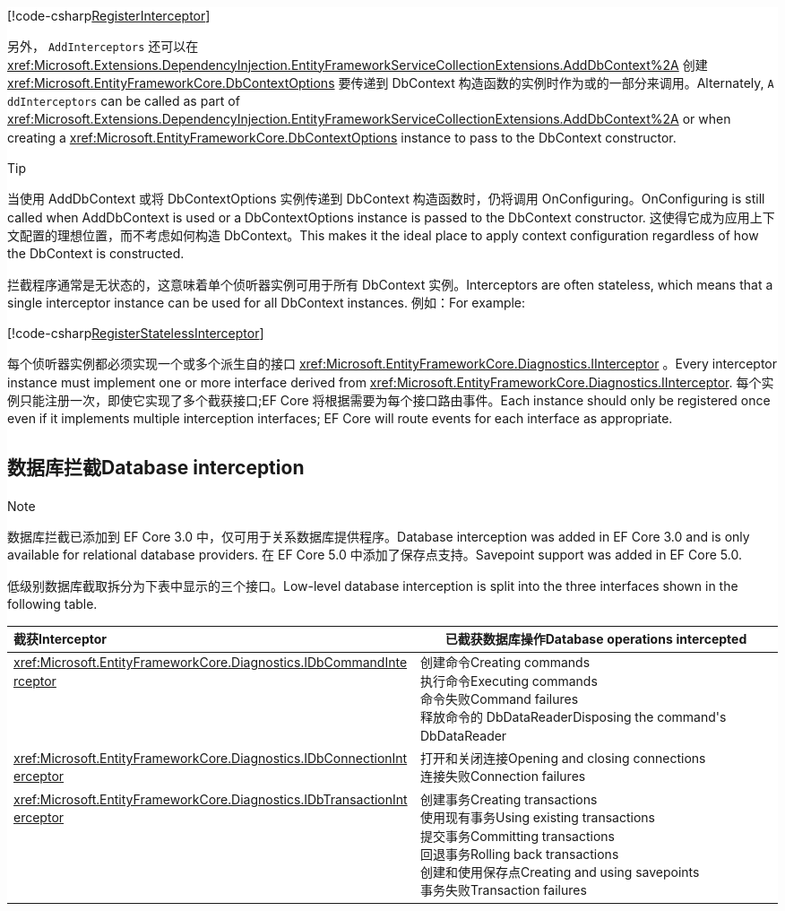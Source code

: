 
[!code-csharp[RegisterInterceptor](../../../samples/core/Miscellaneous/CommandInterception/Program.cs?name=RegisterInterceptor)]

<span data-ttu-id="c53e4-114">另外， `AddInterceptors` 还可以在 <xref:Microsoft.Extensions.DependencyInjection.EntityFrameworkServiceCollectionExtensions.AddDbContext%2A> 创建 <xref:Microsoft.EntityFrameworkCore.DbContextOptions> 要传递到 DbContext 构造函数的实例时作为或的一部分来调用。</span><span class="sxs-lookup"><span data-stu-id="c53e4-114">Alternately, `AddInterceptors` can be called as part of <xref:Microsoft.Extensions.DependencyInjection.EntityFrameworkServiceCollectionExtensions.AddDbContext%2A> or when creating a <xref:Microsoft.EntityFrameworkCore.DbContextOptions> instance to pass to the DbContext constructor.</span></span>

> [!TIP]
> <span data-ttu-id="c53e4-115">当使用 AddDbContext 或将 DbContextOptions 实例传递到 DbContext 构造函数时，仍将调用 OnConfiguring。</span><span class="sxs-lookup"><span data-stu-id="c53e4-115">OnConfiguring is still called when AddDbContext is used or a DbContextOptions instance is passed to the DbContext constructor.</span></span> <span data-ttu-id="c53e4-116">这使得它成为应用上下文配置的理想位置，而不考虑如何构造 DbContext。</span><span class="sxs-lookup"><span data-stu-id="c53e4-116">This makes it the ideal place to apply context configuration regardless of how the DbContext is constructed.</span></span>

<span data-ttu-id="c53e4-117">拦截程序通常是无状态的，这意味着单个侦听器实例可用于所有 DbContext 实例。</span><span class="sxs-lookup"><span data-stu-id="c53e4-117">Interceptors are often stateless, which means that a single interceptor instance can be used for all DbContext instances.</span></span> <span data-ttu-id="c53e4-118">例如：</span><span class="sxs-lookup"><span data-stu-id="c53e4-118">For example:</span></span>


[!code-csharp[RegisterStatelessInterceptor](../../../samples/core/Miscellaneous/CommandInterception/Program.cs?name=RegisterStatelessInterceptor)]

<span data-ttu-id="c53e4-119">每个侦听器实例都必须实现一个或多个派生自的接口 <xref:Microsoft.EntityFrameworkCore.Diagnostics.IInterceptor> 。</span><span class="sxs-lookup"><span data-stu-id="c53e4-119">Every interceptor instance must implement one or more interface derived from <xref:Microsoft.EntityFrameworkCore.Diagnostics.IInterceptor>.</span></span> <span data-ttu-id="c53e4-120">每个实例只能注册一次，即使它实现了多个截获接口;EF Core 将根据需要为每个接口路由事件。</span><span class="sxs-lookup"><span data-stu-id="c53e4-120">Each instance should only be registered once even if it implements multiple interception interfaces; EF Core will route events for each interface as appropriate.</span></span>

## <a name="database-interception"></a><span data-ttu-id="c53e4-121">数据库拦截</span><span class="sxs-lookup"><span data-stu-id="c53e4-121">Database interception</span></span>

> [!NOTE]
> <span data-ttu-id="c53e4-122">数据库拦截已添加到 EF Core 3.0 中，仅可用于关系数据库提供程序。</span><span class="sxs-lookup"><span data-stu-id="c53e4-122">Database interception was added in EF Core 3.0 and is only available for relational database providers.</span></span>
> <span data-ttu-id="c53e4-123">在 EF Core 5.0 中添加了保存点支持。</span><span class="sxs-lookup"><span data-stu-id="c53e4-123">Savepoint support was added in EF Core 5.0.</span></span>

<span data-ttu-id="c53e4-124">低级别数据库截取拆分为下表中显示的三个接口。</span><span class="sxs-lookup"><span data-stu-id="c53e4-124">Low-level database interception is split into the three interfaces shown in the following table.</span></span>

| <span data-ttu-id="c53e4-125">截获</span><span class="sxs-lookup"><span data-stu-id="c53e4-125">Interceptor</span></span>                                                            | <span data-ttu-id="c53e4-126">已截获数据库操作</span><span class="sxs-lookup"><span data-stu-id="c53e4-126">Database operations intercepted</span></span>
|:-----------------------------------------------------------------------|-------------------------------------------------
| <xref:Microsoft.EntityFrameworkCore.Diagnostics.IDbCommandInterceptor> | <span data-ttu-id="c53e4-127">创建命令</span><span class="sxs-lookup"><span data-stu-id="c53e4-127">Creating commands</span></span></br><span data-ttu-id="c53e4-128">执行命令</span><span class="sxs-lookup"><span data-stu-id="c53e4-128">Executing commands</span></span></br><span data-ttu-id="c53e4-129">命令失败</span><span class="sxs-lookup"><span data-stu-id="c53e4-129">Command failures</span></span></br><span data-ttu-id="c53e4-130">释放命令的 DbDataReader</span><span class="sxs-lookup"><span data-stu-id="c53e4-130">Disposing the command's DbDataReader</span></span>
| <xref:Microsoft.EntityFrameworkCore.Diagnostics.IDbConnectionInterceptor> | <span data-ttu-id="c53e4-131">打开和关闭连接</span><span class="sxs-lookup"><span data-stu-id="c53e4-131">Opening and closing connections</span></span></br><span data-ttu-id="c53e4-132">连接失败</span><span class="sxs-lookup"><span data-stu-id="c53e4-132">Connection failures</span></span>
| <xref:Microsoft.EntityFrameworkCore.Diagnostics.IDbTransactionInterceptor> | <span data-ttu-id="c53e4-133">创建事务</span><span class="sxs-lookup"><span data-stu-id="c53e4-133">Creating transactions</span></span></br><span data-ttu-id="c53e4-134">使用现有事务</span><span class="sxs-lookup"><span data-stu-id="c53e4-134">Using existing transactions</span></span></br><span data-ttu-id="c53e4-135">提交事务</span><span class="sxs-lookup"><span data-stu-id="c53e4-135">Committing transactions</span></span></br><span data-ttu-id="c53e4-136">回退事务</span><span class="sxs-lookup"><span data-stu-id="c53e4-136">Rolling back transactions</span></span></br><span data-ttu-id="c53e4-137">创建和使用保存点</span><span class="sxs-lookup"><span data-stu-id="c53e4-137">Creating and using savepoints</span></span></br><span data-ttu-id="c53e4-138">事务失败</span><span class="sxs-lookup"><span data-stu-id="c53e4-138">Transaction failures</span></span>
